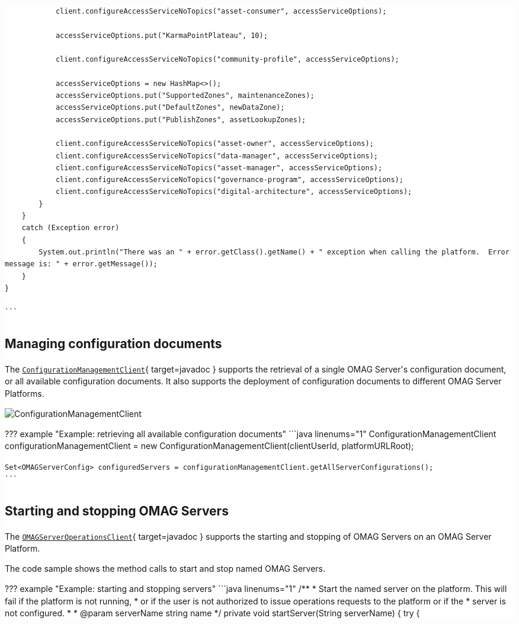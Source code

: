                 client.configureAccessServiceNoTopics("asset-consumer", accessServiceOptions);

                accessServiceOptions.put("KarmaPointPlateau", 10);

                client.configureAccessServiceNoTopics("community-profile", accessServiceOptions);

                accessServiceOptions = new HashMap<>();
                accessServiceOptions.put("SupportedZones", maintenanceZones);
                accessServiceOptions.put("DefaultZones", newDataZone);
                accessServiceOptions.put("PublishZones", assetLookupZones);

                client.configureAccessServiceNoTopics("asset-owner", accessServiceOptions);
                client.configureAccessServiceNoTopics("data-manager", accessServiceOptions);
                client.configureAccessServiceNoTopics("asset-manager", accessServiceOptions);
                client.configureAccessServiceNoTopics("governance-program", accessServiceOptions);
                client.configureAccessServiceNoTopics("digital-architecture", accessServiceOptions);
            }
        }
        catch (Exception error)
        {
            System.out.println("There was an " + error.getClass().getName() + " exception when calling the platform.  Error message is: " + error.getMessage());
        }
    }

    ```

## Managing configuration documents

The [`ConfigurationManagementClient`](https://odpi.github.io/egeria/org/odpi/openmetadata/adminservices/client/ConfigurationManagementClient.html){ target=javadoc } supports the retrieval of a single OMAG Server's configuration document, or all available configuration documents.  It also supports the deployment of configuration documents to different OMAG Server Platforms.

![ConfigurationManagementClient](admin-services-operational-clients.svg)


??? example "Example: retrieving all available configuration documents"
    ```java linenums="1"
    ConfigurationManagementClient configurationManagementClient = new ConfigurationManagementClient(clientUserId, platformURLRoot);
    
    Set<OMAGServerConfig> configuredServers = configurationManagementClient.getAllServerConfigurations();
    ```

## Starting and stopping OMAG Servers

The [`OMAGServerOperationsClient`](https://odpi.github.io/egeria/org/odpi/openmetadata/adminservices/client/ConfigurationManagementClient.html){ target=javadoc } supports the starting and stopping of OMAG Servers on an OMAG Server Platform. 

The code sample shows the method calls to start and stop named OMAG Servers.

??? example "Example: starting and stopping servers"
    ```java linenums="1"
    /**
     * Start the named server on the platform.  This will fail if the platform is not running,
     * or if the user is not authorized to issue operations requests to the platform or if the
     * server is not configured.
     *
     * @param serverName string name
     */
    private void startServer(String serverName)
    {
        try
        {